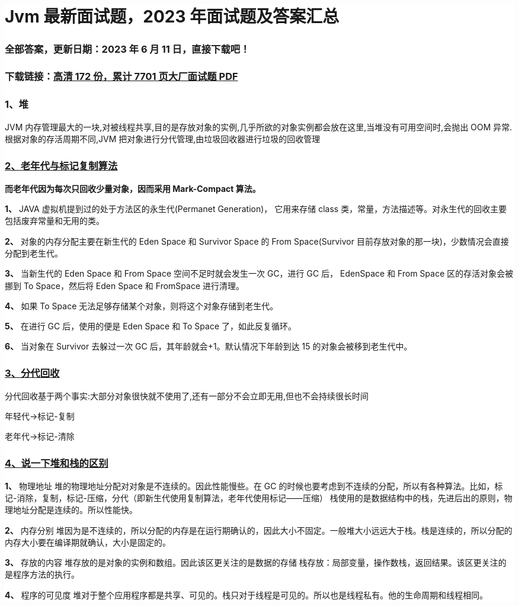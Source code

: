 # Jvm 最新面试题，2023 年面试题及答案汇总

### 全部答案，更新日期：2023 年 6 月 11 日，直接下载吧！

### 下载链接：[高清 172 份，累计 7701 页大厂面试题 PDF](https://gitlab.gaorta.com/devteam/learning-journey/study-materials-collection/-/tree/master/docs/index.md)

### 1、堆

JVM 内存管理最大的一块,对被线程共享,目的是存放对象的实例,几乎所欲的对象实例都会放在这里,当堆没有可用空间时,会抛出 OOM 异常.根据对象的存活周期不同,JVM 把对象进行分代管理,由垃圾回收器进行垃圾的回收管理

### [2、老年代与标记复制算法](https://gitlab.gaorta.com/devteam/learning-journey/study-materials-collection/-/tree/master/docs/Jvm/Jvm最新面试题，2021年面试题及答案汇总.md#2老年代与标记复制算法)

**而老年代因为每次只回收少量对象，因而采用 Mark-Compact 算法。**

**1、** JAVA 虚拟机提到过的处于方法区的永生代(Permanet Generation)， 它用来存储 class 类，常量，方法描述等。对永生代的回收主要包括废弃常量和无用的类。

**2、** 对象的内存分配主要在新生代的 Eden Space 和 Survivor Space 的 From Space(Survivor 目前存放对象的那一块)，少数情况会直接分配到老生代。

**3、** 当新生代的 Eden Space 和 From Space 空间不足时就会发生一次 GC，进行 GC 后， EdenSpace 和 From Space 区的存活对象会被挪到 To Space，然后将 Eden Space 和 FromSpace 进行清理。

**4、** 如果 To Space 无法足够存储某个对象，则将这个对象存储到老生代。

**5、** 在进行 GC 后，使用的便是 Eden Space 和 To Space 了，如此反复循环。

**6、** 当对象在 Survivor 去躲过一次 GC 后，其年龄就会+1。默认情况下年龄到达 15 的对象会被移到老生代中。

### [3、分代回收](https://gitlab.gaorta.com/devteam/learning-journey/study-materials-collection/-/tree/master/docs/Jvm/Jvm最新面试题，2021年面试题及答案汇总.md#3分代回收)

分代回收基于两个事实:大部分对象很快就不使用了,还有一部分不会立即无用,但也不会持续很长时间

年轻代->标记-复制

老年代->标记-清除

### [4、说一下堆和栈的区别](https://gitlab.gaorta.com/devteam/learning-journey/study-materials-collection/-/tree/master/docs/Jvm/Jvm最新面试题，2021年面试题及答案汇总.md#4说一下堆和栈的区别)

**1、** 物理地址 堆的物理地址分配对对象是不连续的。因此性能慢些。在 GC 的时候也要考虑到不连续的分配，所以有各种算法。比如，标记-消除，复制，标记-压缩，分代（即新生代使用复制算法，老年代使用标记——压缩） 栈使用的是数据结构中的栈，先进后出的原则，物理地址分配是连续的。所以性能快。

**2、** 内存分别 堆因为是不连续的，所以分配的内存是在运行期确认的，因此大小不固定。一般堆大小远远大于栈。栈是连续的，所以分配的内存大小要在编译期就确认，大小是固定的。

**3、** 存放的内容 堆存放的是对象的实例和数组。因此该区更关注的是数据的存储 栈存放：局部变量，操作数栈，返回结果。该区更关注的是程序方法的执行。

**4、** 程序的可见度 堆对于整个应用程序都是共享、可见的。栈只对于线程是可见的。所以也是线程私有。他的生命周期和线程相同。
